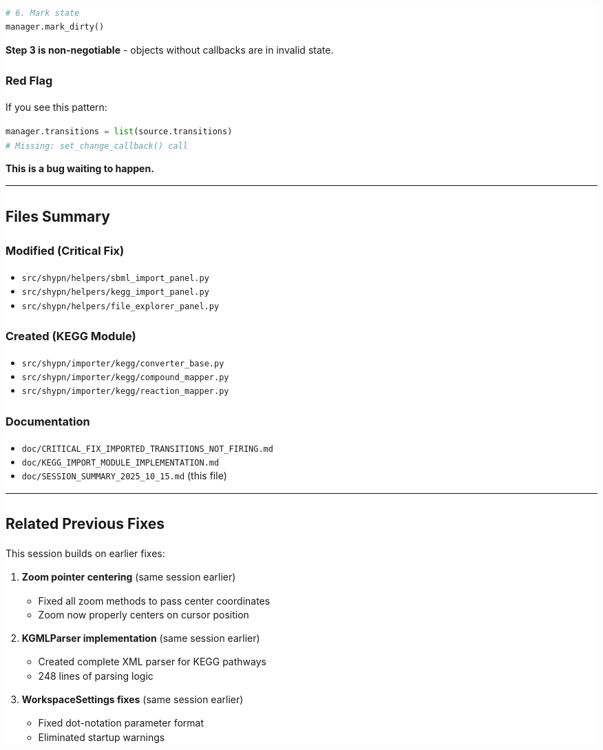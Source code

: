 ```python
# 6. Mark state
manager.mark_dirty()
```

**Step 3 is non-negotiable** - objects without callbacks are in invalid state.

### Red Flag

If you see this pattern:
```python
manager.transitions = list(source.transitions)
# Missing: set_change_callback() call
```

**This is a bug waiting to happen.**

---

## Files Summary

### Modified (Critical Fix)
- `src/shypn/helpers/sbml_import_panel.py`
- `src/shypn/helpers/kegg_import_panel.py`
- `src/shypn/helpers/file_explorer_panel.py`

### Created (KEGG Module)
- `src/shypn/importer/kegg/converter_base.py`
- `src/shypn/importer/kegg/compound_mapper.py`
- `src/shypn/importer/kegg/reaction_mapper.py`

### Documentation
- `doc/CRITICAL_FIX_IMPORTED_TRANSITIONS_NOT_FIRING.md`
- `doc/KEGG_IMPORT_MODULE_IMPLEMENTATION.md`
- `doc/SESSION_SUMMARY_2025_10_15.md` (this file)

---

## Related Previous Fixes

This session builds on earlier fixes:

1. **Zoom pointer centering** (same session earlier)
   - Fixed all zoom methods to pass center coordinates
   - Zoom now properly centers on cursor position

2. **KGMLParser implementation** (same session earlier)
   - Created complete XML parser for KEGG pathways
   - 248 lines of parsing logic

3. **WorkspaceSettings fixes** (same session earlier)
   - Fixed dot-notation parameter format
   - Eliminated startup warnings
